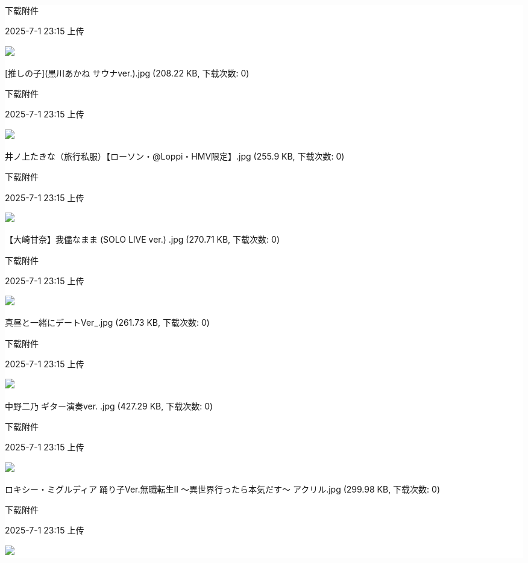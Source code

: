 下载附件

2025-7-1 23:15 上传

<img src="https://img.stage1st.com/forum/202507/01/231539lp8l6i64z7fk1qsr.jpg" referrerpolicy="no-referrer">

[推しの子](黒川あかね サウナver.).jpg
(208.22 KB, 下载次数: 0)

下载附件

2025-7-1 23:15 上传

<img src="https://img.stage1st.com/forum/202507/01/231540wc7trum7p1s1aslm.jpg" referrerpolicy="no-referrer">

井ノ上たきな（旅行私服）【ローソン・@Loppi・HMV限定】.jpg
(255.9 KB, 下载次数: 0)

下载附件

2025-7-1 23:15 上传

<img src="https://img.stage1st.com/forum/202507/01/231540qrr5ryue27esdsy2.jpg" referrerpolicy="no-referrer">

【大崎甘奈】我儘なまま  (SOLO LIVE ver.) .jpg
(270.71 KB, 下载次数: 0)

下载附件

2025-7-1 23:15 上传

<img src="https://img.stage1st.com/forum/202507/01/231540hgplokjrpzfrrfxp.jpg" referrerpolicy="no-referrer">

真昼と一緒にデートVer_.jpg
(261.73 KB, 下载次数: 0)

下载附件

2025-7-1 23:15 上传

<img src="https://img.stage1st.com/forum/202507/01/231541xhiwhwart1hhhyhz.jpg" referrerpolicy="no-referrer">

中野二乃 ギター演奏ver. .jpg
(427.29 KB, 下载次数: 0)

下载附件

2025-7-1 23:15 上传

<img src="https://img.stage1st.com/forum/202507/01/231541deiz139wee9uudpp.jpg" referrerpolicy="no-referrer">

ロキシー・ミグルディア 踊り子Ver.無職転生II ～異世界行ったら本気だす～ アクリル.jpg
(299.98 KB, 下载次数: 0)

下载附件

2025-7-1 23:15 上传

<img src="https://img.stage1st.com/forum/202507/01/231542f5364qw3u3wmy73c.jpg" referrerpolicy="no-referrer">
